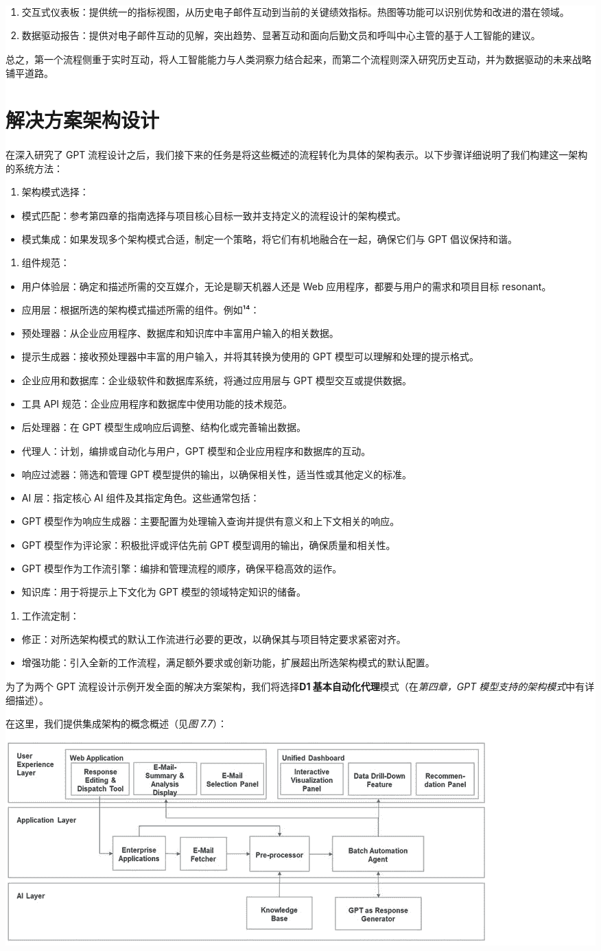 1.  交互式仪表板：提供统一的指标视图，从历史电子邮件互动到当前的关键绩效指标。热图等功能可以识别优势和改进的潜在领域。

1.  数据驱动报告：提供对电子邮件互动的见解，突出趋势、显著互动和面向后勤文员和呼叫中心主管的基于人工智能的建议。

总之，第一个流程侧重于实时互动，将人工智能能力与人类洞察力结合起来，而第二个流程则深入研究历史互动，并为数据驱动的未来战略铺平道路。

# 解决方案架构设计

在深入研究了 GPT 流程设计之后，我们接下来的任务是将这些概述的流程转化为具体的架构表示。以下步骤详细说明了我们构建这一架构的系统方法：

1.  架构模式选择：

+   模式匹配：参考第四章的指南选择与项目核心目标一致并支持定义的流程设计的架构模式。

+   模式集成：如果发现多个架构模式合适，制定一个策略，将它们有机地融合在一起，确保它们与 GPT 倡议保持和谐。

1.  组件规范：

+   用户体验层：确定和描述所需的交互媒介，无论是聊天机器人还是 Web 应用程序，都要与用户的需求和项目目标 resonant。

+   应用层：根据所选的架构模式描述所需的组件。例如¹⁴：

+   预处理器：从企业应用程序、数据库和知识库中丰富用户输入的相关数据。

+   提示生成器：接收预处理器中丰富的用户输入，并将其转换为使用的 GPT 模型可以理解和处理的提示格式。

+   企业应用和数据库：企业级软件和数据库系统，将通过应用层与 GPT 模型交互或提供数据。

+   工具 API 规范：企业应用程序和数据库中使用功能的技术规范。

+   后处理器：在 GPT 模型生成响应后调整、结构化或完善输出数据。

+   代理人：计划，编排或自动化与用户，GPT 模型和企业应用程序和数据库的互动。

+   响应过滤器：筛选和管理 GPT 模型提供的输出，以确保相关性，适当性或其他定义的标准。

+   AI 层：指定核心 AI 组件及其指定角色。这些通常包括：

+   GPT 模型作为响应生成器：主要配置为处理输入查询并提供有意义和上下文相关的响应。

+   GPT 模型作为评论家：积极批评或评估先前 GPT 模型调用的输出，确保质量和相关性。

+   GPT 模型作为工作流引擎：编排和管理流程的顺序，确保平稳高效的运作。

+   知识库：用于将提示上下文化为 GPT 模型的领域特定知识的储备。

1.  工作流定制：

+   修正：对所选架构模式的默认工作流进行必要的更改，以确保其与项目特定要求紧密对齐。

+   增强功能：引入全新的工作流程，满足额外要求或创新功能，扩展超出所选架构模式的默认配置。

为了为两个 GPT 流程设计示例开发全面的解决方案架构，我们将选择**D1 基本自动化代理**模式（在*第四章，GPT 模型支持的架构模式*中有详细描述）。

在这里，我们提供集成架构的概念概述（见*图 7.7*）：

![](img/Figure-7.7.jpg)
